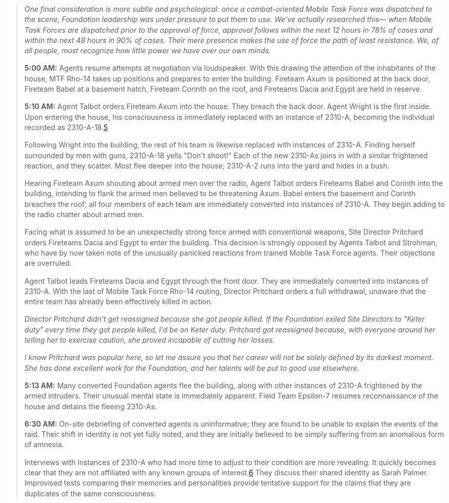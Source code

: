 > _One final consideration is more subtle and psychological: once a combat-oriented Mobile Task Force was dispatched to the scene, Foundation leadership was under pressure to put them to use. We've actually researched this— when Mobile Task Forces are dispatched prior to the approval of force, approval follows within the next 12 hours in 78% of cases and within the next 48 hours in 90% of cases. Their mere presence makes the use of force the path of least resistance. We, of all people, must recognize how little power we have over our own minds._
> 
> **5:00 AM:** Agents resume attempts at negotiation via loudspeaker. With this drawing the attention of the inhabitants of the house, MTF Rho-14 takes up positions and prepares to enter the building. Fireteam Axum is positioned at the back door, Fireteam Babel at a basement hatch, Fireteam Corinth on the roof, and Fireteams Dacia and Egypt are held in reserve.
> 
> **5:10 AM:** Agent Talbot orders Fireteam Axum into the house. They breach the back door. Agent Wright is the first inside. Upon entering the house, his consciousness is immediately replaced with an instance of 2310-A, becoming the individual recorded as 2310-A-18.[5](javascript:;)
> 
> Following Wright into the building, the rest of his team is likewise replaced with instances of 2310-A. Finding herself surrounded by men with guns, 2310-A-18 yells "Don't shoot!" Each of the new 2310-As joins in with a similar frightened reaction, and they scatter. Most flee deeper into the house; 2310-A-2 runs into the yard and hides in a bush.
> 
> Hearing Fireteam Axum shouting about armed men over the radio, Agent Talbot orders Fireteams Babel and Corinth into the building, intending to flank the armed men believed to be threatening Axum. Babel enters the basement and Corinth breaches the roof; all four members of each team are immediately converted into instances of 2310-A. They begin adding to the radio chatter about armed men.
> 
> Facing what is assumed to be an unexpectedly strong force armed with conventional weapons, Site Director Pritchard orders Fireteams Dacia and Egypt to enter the building. This decision is strongly opposed by Agents Talbot and Strohman, who have by now taken note of the unusually panicked reactions from trained Mobile Task Force agents. Their objections are overruled.
> 
> Agent Talbot leads Fireteams Dacia and Egypt through the front door. They are immediately converted into instances of 2310-A. With the last of Mobile Task Force Rho-14 routing, Director Pritchard orders a full withdrawal, unaware that the entire team has already been effectively killed in action.
> 
> _Director Pritchard didn't get reassigned because she got people killed. If the Foundation exiled Site Directors to "Keter duty" every time they got people killed, I'd be on Keter duty. Pritchard got reassigned because, with everyone around her telling her to exercise caution, she proved incapable of cutting her losses._
> 
> _I know Pritchard was popular here, so let me assure you that her career will not be solely defined by its darkest moment. She has done excellent work for the Foundation, and her talents will be put to good use elsewhere._
> 
> **5:13 AM:** Many converted Foundation agents flee the building, along with other instances of 2310-A frightened by the armed intruders. Their unusual mental state is immediately apparent. Field Team Epsilon-7 resumes reconnaissance of the house and detains the fleeing 2310-As.
> 
> **6:30 AM:** On-site debriefing of converted agents is uninformative; they are found to be unable to explain the events of the raid. Their shift in identity is not yet fully noted, and they are initially believed to be simply suffering from an anomalous form of amnesia.
> 
> Interviews with instances of 2310-A who had more time to adjust to their condition are more revealing. It quickly becomes clear that they are not affiliated with any known groups of interest.[6](javascript:;) They discuss their shared identity as Sarah Palmer. Improvised tests comparing their memories and personalities provide tentative support for the claims that they are duplicates of the same consciousness.
> 